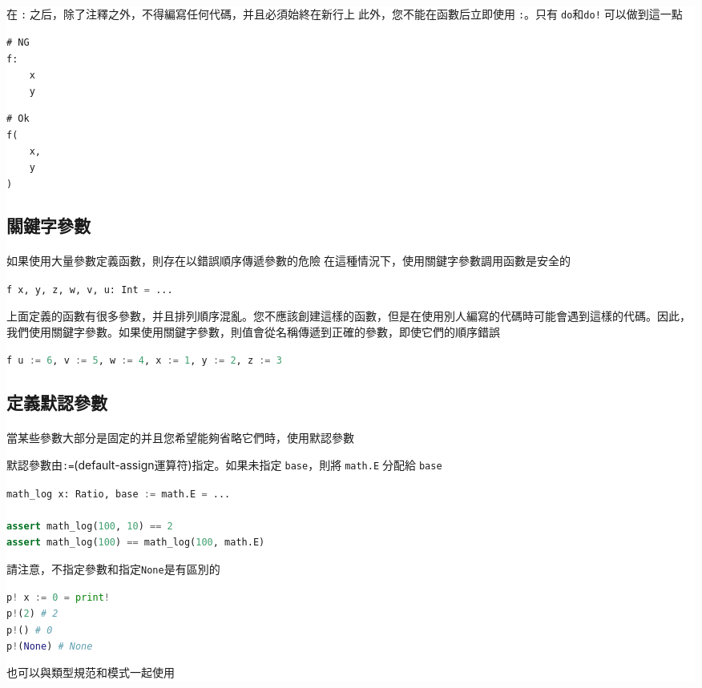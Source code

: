 在 `:` 之后，除了注釋之外，不得編寫任何代碼，并且必須始終在新行上
此外，您不能在函數后立即使用 `:`。只有 `do`和`do!` 可以做到這一點

```python,compile_fail
# NG
f:
    x
    y
```

```python,checker_ignore
# Ok
f(
    x,
    y
)
```

## 關鍵字參數

如果使用大量參數定義函數，則存在以錯誤順序傳遞參數的危險
在這種情況下，使用關鍵字參數調用函數是安全的

```python
f x, y, z, w, v, u: Int = ...
```

上面定義的函數有很多參數，并且排列順序混亂。您不應該創建這樣的函數，但是在使用別人編寫的代碼時可能會遇到這樣的代碼。因此，我們使用關鍵字參數。如果使用關鍵字參數，則值會從名稱傳遞到正確的參數，即使它們的順序錯誤

```python
f u := 6, v := 5, w := 4, x := 1, y := 2, z := 3
```

## 定義默認參數

當某些參數大部分是固定的并且您希望能夠省略它們時，使用默認參數

默認參數由`:=`(default-assign運算符)指定。如果未指定 `base`，則將 `math.E` 分配給 `base`

```python
math_log x: Ratio, base := math.E = ...

assert math_log(100, 10) == 2
assert math_log(100) == math_log(100, math.E)
```

請注意，不指定參數和指定`None`是有區別的

```python
p! x := 0 = print!
p!(2) # 2
p!() # 0
p!(None) # None
```

也可以與類型規范和模式一起使用
